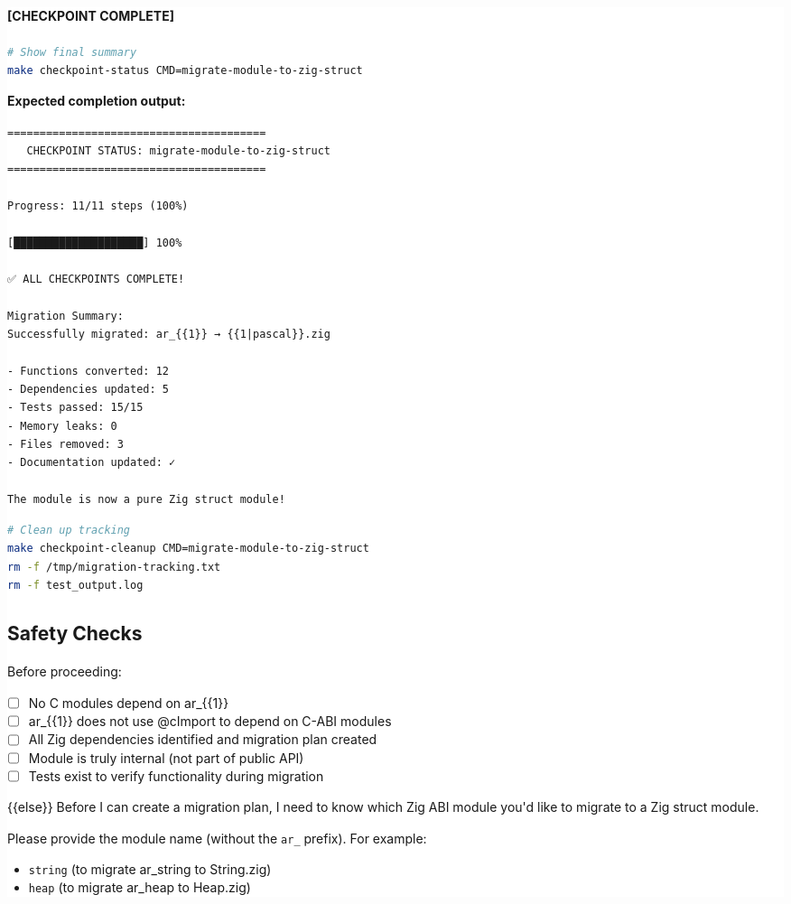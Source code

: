 #### [CHECKPOINT COMPLETE]
```bash
# Show final summary
make checkpoint-status CMD=migrate-module-to-zig-struct
```

**Expected completion output:**
```
========================================
   CHECKPOINT STATUS: migrate-module-to-zig-struct
========================================

Progress: 11/11 steps (100%)

[████████████████████] 100%

✅ ALL CHECKPOINTS COMPLETE!

Migration Summary:
Successfully migrated: ar_{{1}} → {{1|pascal}}.zig

- Functions converted: 12
- Dependencies updated: 5
- Tests passed: 15/15
- Memory leaks: 0
- Files removed: 3
- Documentation updated: ✓

The module is now a pure Zig struct module!
```

```bash
# Clean up tracking
make checkpoint-cleanup CMD=migrate-module-to-zig-struct
rm -f /tmp/migration-tracking.txt
rm -f test_output.log
```

## Safety Checks

Before proceeding:
- [ ] No C modules depend on ar_{{1}}
- [ ] ar_{{1}} does not use @cImport to depend on C-ABI modules
- [ ] All Zig dependencies identified and migration plan created
- [ ] Module is truly internal (not part of public API)
- [ ] Tests exist to verify functionality during migration

{{else}}
Before I can create a migration plan, I need to know which Zig ABI module you'd like to migrate to a Zig struct module.

Please provide the module name (without the `ar_` prefix). For example:
- `string` (to migrate ar_string to String.zig)
- `heap` (to migrate ar_heap to Heap.zig)
